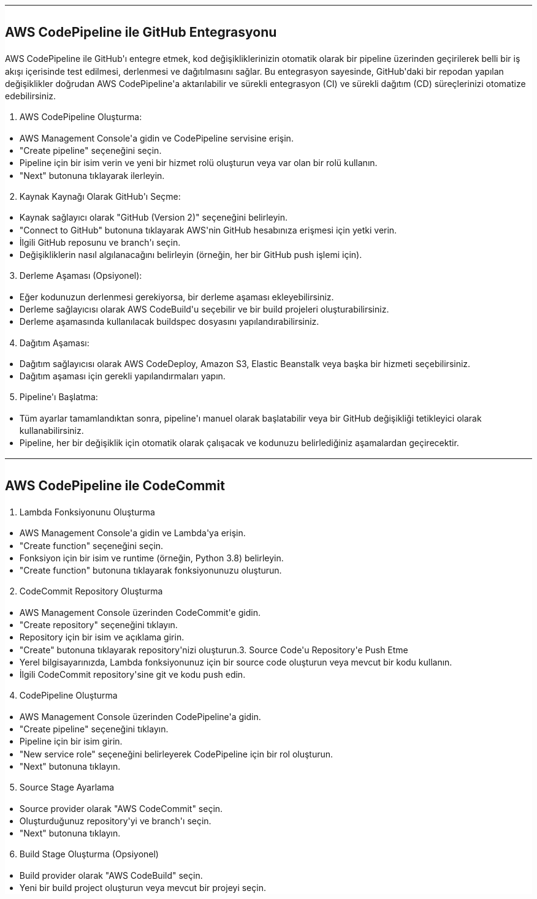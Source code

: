 ----
                    
## AWS CodePipeline ile GitHub Entegrasyonu
AWS CodePipeline ile GitHub'ı entegre etmek, kod değişikliklerinizin otomatik olarak bir pipeline üzerinden geçirilerek belli bir iş akışı içerisinde test edilmesi, derlenmesi ve dağıtılmasını sağlar. Bu entegrasyon sayesinde, GitHub'daki bir repodan yapılan değişiklikler doğrudan AWS CodePipeline'a aktarılabilir ve sürekli entegrasyon (CI) ve sürekli dağıtım (CD) süreçlerinizi otomatize edebilirsiniz.
                
1. AWS CodePipeline Oluşturma:
+ AWS Management Console'a gidin ve CodePipeline servisine erişin.
+ "Create pipeline" seçeneğini seçin.
+ Pipeline için bir isim verin ve yeni bir hizmet rolü oluşturun veya var olan bir rolü kullanın.
+ "Next" butonuna tıklayarak ilerleyin.
2. Kaynak Kaynağı Olarak GitHub'ı Seçme:
+ Kaynak sağlayıcı olarak "GitHub (Version 2)" seçeneğini belirleyin.
+ "Connect to GitHub" butonuna tıklayarak AWS'nin GitHub hesabınıza erişmesi için yetki verin.
+ İlgili GitHub reposunu ve branch'ı seçin.
+ Değişikliklerin nasıl algılanacağını belirleyin (örneğin, her bir GitHub push işlemi için).
3. Derleme Aşaması (Opsiyonel):
+ Eğer kodunuzun derlenmesi gerekiyorsa, bir derleme aşaması ekleyebilirsiniz.
+ Derleme sağlayıcısı olarak AWS CodeBuild'u seçebilir ve bir build projeleri oluşturabilirsiniz.
+ Derleme aşamasında kullanılacak buildspec dosyasını yapılandırabilirsiniz.
4. Dağıtım Aşaması:
+ Dağıtım sağlayıcısı olarak AWS CodeDeploy, Amazon S3, Elastic Beanstalk veya başka bir hizmeti seçebilirsiniz.
+ Dağıtım aşaması için gerekli yapılandırmaları yapın.
5. Pipeline'ı Başlatma:
+ Tüm ayarlar tamamlandıktan sonra, pipeline'ı manuel olarak başlatabilir veya bir GitHub değişikliği tetikleyici olarak kullanabilirsiniz.
+ Pipeline, her bir değişiklik için otomatik olarak çalışacak ve kodunuzu belirlediğiniz aşamalardan geçirecektir.
                
----
                    
## AWS CodePipeline ile CodeCommit
                
1. Lambda Fonksiyonunu Oluşturma
+ AWS Management Console'a gidin ve Lambda'ya erişin.
+ "Create function" seçeneğini seçin.
+ Fonksiyon için bir isim ve runtime (örneğin, Python 3.8) belirleyin.
+ "Create function" butonuna tıklayarak fonksiyonunuzu oluşturun.
2.  CodeCommit Repository Oluşturma
+ AWS Management Console üzerinden CodeCommit'e gidin.
+ "Create repository" seçeneğini tıklayın.
+ Repository için bir isim ve açıklama girin.
+ "Create" butonuna tıklayarak repository'nizi oluşturun.3. Source Code'u Repository'e Push Etme
+ Yerel bilgisayarınızda, Lambda fonksiyonunuz için bir source code oluşturun veya mevcut bir kodu kullanın.
+ İlgili CodeCommit repository'sine git ve kodu push edin.
4. CodePipeline Oluşturma
+ AWS Management Console üzerinden CodePipeline'a gidin.
+ "Create pipeline" seçeneğini tıklayın.
+ Pipeline için bir isim girin.
+ "New service role" seçeneğini belirleyerek CodePipeline için bir rol oluşturun.
+ "Next" butonuna tıklayın.
5. Source Stage Ayarlama
+ Source provider olarak "AWS CodeCommit" seçin.
+ Oluşturduğunuz repository'yi ve branch'ı seçin.
+ "Next" butonuna tıklayın.
6. Build Stage Oluşturma (Opsiyonel)
+ Build provider olarak "AWS CodeBuild" seçin.
+ Yeni bir build project oluşturun veya mevcut bir projeyi seçin.